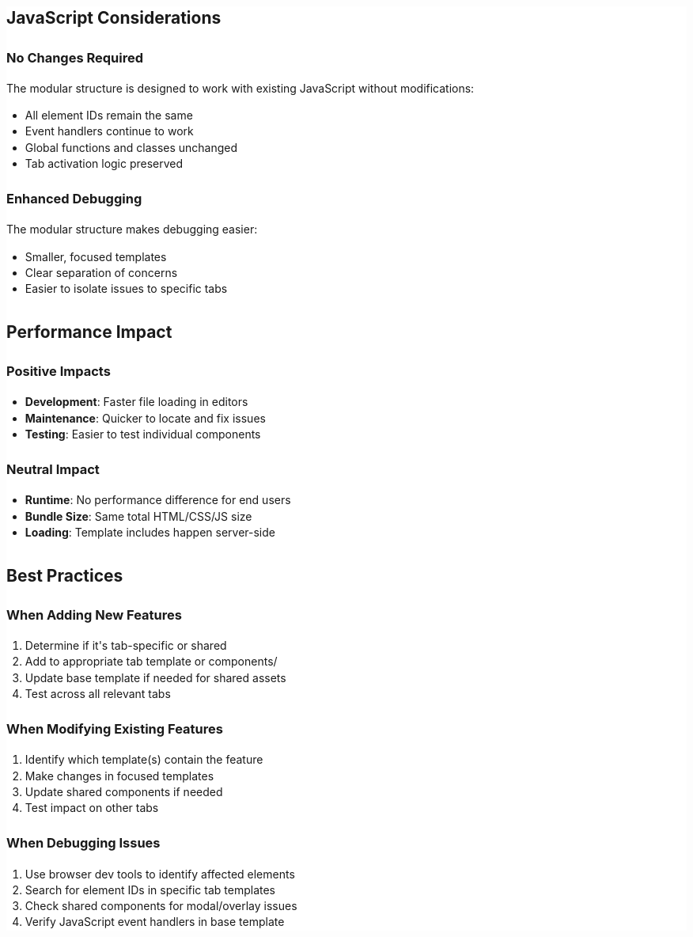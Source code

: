 ## JavaScript Considerations

### No Changes Required
The modular structure is designed to work with existing JavaScript without modifications:

- All element IDs remain the same
- Event handlers continue to work
- Global functions and classes unchanged
- Tab activation logic preserved

### Enhanced Debugging
The modular structure makes debugging easier:
- Smaller, focused templates
- Clear separation of concerns
- Easier to isolate issues to specific tabs

## Performance Impact

### Positive Impacts
- **Development**: Faster file loading in editors
- **Maintenance**: Quicker to locate and fix issues
- **Testing**: Easier to test individual components

### Neutral Impact
- **Runtime**: No performance difference for end users
- **Bundle Size**: Same total HTML/CSS/JS size
- **Loading**: Template includes happen server-side

## Best Practices

### When Adding New Features
1. Determine if it's tab-specific or shared
2. Add to appropriate tab template or components/
3. Update base template if needed for shared assets
4. Test across all relevant tabs

### When Modifying Existing Features
1. Identify which template(s) contain the feature
2. Make changes in focused templates
3. Update shared components if needed
4. Test impact on other tabs

### When Debugging Issues
1. Use browser dev tools to identify affected elements
2. Search for element IDs in specific tab templates
3. Check shared components for modal/overlay issues
4. Verify JavaScript event handlers in base template
